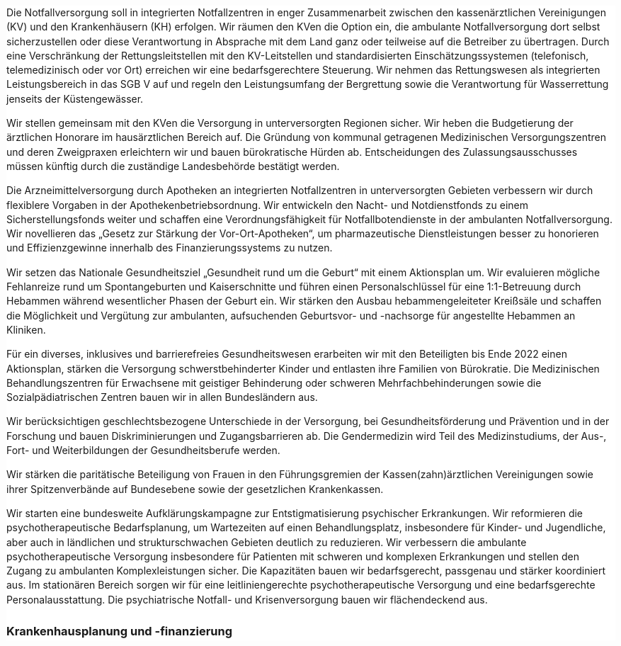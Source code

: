 Die Notfallversorgung soll in integrierten Notfallzentren in enger Zusammenarbeit zwischen den kassenärztlichen Vereinigungen (KV) und den Krankenhäusern (KH) erfolgen. Wir räumen den KVen die Option ein, die ambulante Notfallversorgung dort selbst sicherzustellen oder diese Verantwortung in Absprache mit dem Land ganz oder teilweise auf die Betreiber zu übertragen. Durch eine Verschränkung der Rettungsleitstellen mit den KV-Leitstellen und standardisierten Einschätzungssystemen (telefonisch, telemedizinisch oder vor Ort) erreichen wir eine bedarfsgerechtere Steuerung. Wir nehmen das Rettungswesen als integrierten Leistungsbereich in das SGB V auf und regeln den Leistungsumfang der Bergrettung sowie die Verantwortung für Wasserrettung jenseits der Küstengewässer.

Wir stellen gemeinsam mit den KVen die Versorgung in unterversorgten Regionen sicher. Wir heben die Budgetierung der ärztlichen Honorare im hausärztlichen Bereich auf. Die Gründung von kommunal getragenen Medizinischen Versorgungszentren und deren Zweigpraxen erleichtern wir und bauen bürokratische Hürden ab. Entscheidungen des Zulassungsausschusses müssen künftig durch die zuständige Landesbehörde bestätigt werden.

Die Arzneimittelversorgung durch Apotheken an integrierten Notfallzentren in unterversorgten Gebieten verbessern wir durch flexiblere Vorgaben in der Apothekenbetriebsordnung. Wir entwickeln den Nacht- und Notdienstfonds zu einem Sicherstellungsfonds weiter und schaffen eine Verordnungsfähigkeit für Notfallbotendienste in der ambulanten Notfallversorgung. Wir novellieren das „Gesetz zur Stärkung der Vor-Ort-Apotheken“, um pharmazeutische Dienstleistungen besser zu honorieren und Effizienzgewinne innerhalb des Finanzierungssystems zu nutzen.

Wir setzen das Nationale Gesundheitsziel „Gesundheit rund um die Geburt“ mit einem Aktionsplan um. Wir evaluieren mögliche Fehlanreize rund um Spontangeburten und Kaiserschnitte und führen einen Personalschlüssel für eine 1:1-Betreuung durch Hebammen während wesentlicher Phasen der Geburt ein. Wir stärken den Ausbau hebammengeleiteter Kreißsäle und schaffen die Möglichkeit und Vergütung zur ambulanten, aufsuchenden Geburtsvor- und -nachsorge für angestellte Hebammen an Kliniken.

Für ein diverses, inklusives und barrierefreies Gesundheitswesen erarbeiten wir mit den Beteiligten bis Ende 2022 einen Aktionsplan, stärken die Versorgung schwerstbehinderter Kinder und entlasten ihre Familien von Bürokratie. Die Medizinischen Behandlungszentren für Erwachsene mit geistiger Behinderung oder schweren Mehrfachbehinderungen sowie die Sozialpädiatrischen Zentren bauen wir in allen Bundesländern aus.

Wir berücksichtigen geschlechtsbezogene Unterschiede in der Versorgung, bei Gesundheitsförderung und Prävention und in der Forschung und bauen Diskriminierungen und Zugangsbarrieren ab. Die Gendermedizin wird Teil des Medizinstudiums, der Aus-, Fort- und Weiterbildungen der Gesundheitsberufe werden.

Wir stärken die paritätische Beteiligung von Frauen in den Führungsgremien der Kassen(zahn)ärztlichen Vereinigungen sowie ihrer Spitzenverbände auf Bundesebene sowie der gesetzlichen Krankenkassen.

Wir starten eine bundesweite Aufklärungskampagne zur Entstigmatisierung psychischer Erkrankungen. Wir reformieren die psychotherapeutische Bedarfsplanung, um Wartezeiten auf einen Behandlungsplatz, insbesondere für Kinder- und Jugendliche, aber auch in ländlichen und strukturschwachen Gebieten deutlich zu reduzieren. Wir verbessern die ambulante psychotherapeutische Versorgung insbesondere für Patienten mit schweren und komplexen Erkrankungen und stellen den Zugang zu ambulanten Komplexleistungen sicher. Die Kapazitäten bauen wir bedarfsgerecht, passgenau und stärker koordiniert aus. Im stationären Bereich sorgen wir für eine leitliniengerechte psychotherapeutische Versorgung und eine bedarfsgerechte Personalausstattung. Die psychiatrische Notfall- und Krisenversorgung bauen wir flächendeckend aus.

### Krankenhausplanung und -finanzierung
